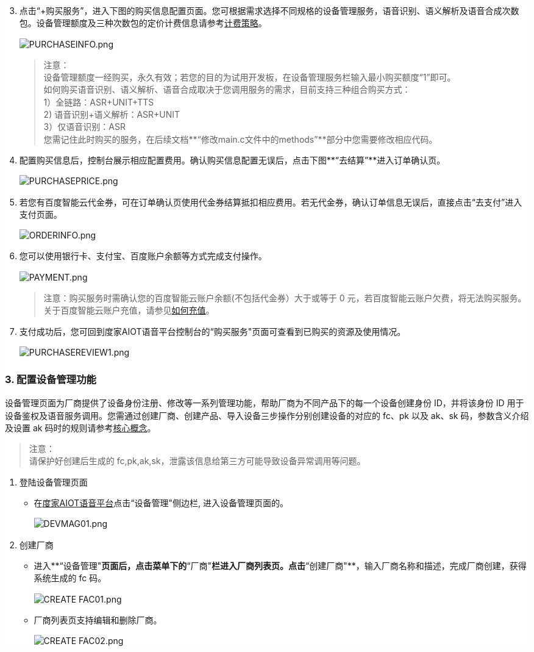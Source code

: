 3. 点击“+购买服务”，进入下图的购买信息配置页面。您可根据需求选择不同规格的设备管理服务，语音识别、语义解析及语音合成次数包。设备管理额度及三种次数包的定价计费信息请参考[计费策略](https://cloud.baidu.com/doc/SHC/s/Ok74ghlfz)。

    ![PURCHASEINFO.png](https://bce.bdstatic.com/doc/bce-doc/SHC/PURCHASEINFO_2be2650.png)

    > 注意：</br>
    > 设备管理额度一经购买，永久有效；若您的目的为试用开发板，在设备管理服务栏输入最小购买额度“1”即可。</br>
    > 如何购买语音识别、语义解析、语音合成取决于您调用服务的需求，目前支持三种组合购买方式：</br>
    > 1）全链路：ASR+UNIT+TTS </br>
    > 2) 语音识别+语义解析：ASR+UNIT </br>
    > 3）仅语音识别：ASR </br>
    > 您需记住此时购买的服务，在后续文档**“修改main.c文件中的methods”**部分中您需要修改相应代码。

4. 配置购买信息后，控制台展示相应配置费用。确认购买信息配置无误后，点击下图**“去结算”**进入订单确认页。

    ![PURCHASEPRICE.png](https://bce.bdstatic.com/doc/bce-doc/SHC/PURCHASEPRICE_87b3a05.png)

5. 若您有百度智能云代金券，可在订单确认页使用代金券结算抵扣相应费用。若无代金券，确认订单信息无误后，直接点击“去支付”进入支付页面。

    ![ORDERINFO.png](https://bce.bdstatic.com/doc/bce-doc/SHC/ORDERINFO_60cd75f.png)

6. 您可以使用银行卡、支付宝、百度账户余额等方式完成支付操作。

    ![PAYMENT.png](https://bce.bdstatic.com/doc/bce-doc/SHC/PAYMENT_cbba48c.png)

    > 注意：购买服务时需确认您的百度智能云账户余额(不包括代金券）大于或等于 0 元，若百度智能云账户欠费，将无法购买服务。关于百度智能云账户充值，请参见[如何充值](https://console.bce.baidu.com/billing/?_=1567132907317#/renew/list)。

7. 支付成功后，您可回到度家AIOT语音平台控制台的“购买服务"页面可查看到已购买的资源及使用情况。

    ![PURCHASEREVIEW1.png](https://bce.bdstatic.com/doc/bce-doc/SHC/PURCHASEREVIEW1_bdbae4c.png)

### 3. 配置设备管理功能

设备管理页面为厂商提供了设备身份注册、修改等一系列管理功能，帮助厂商为不同产品下的每一个设备创建身份 ID，并将该身份 ID 用于设备鉴权及语音服务调用。您需通过创建厂商、创建产品、导入设备三步操作分别创建设备的对应的 fc、pk 以及 ak、sk 码，参数含义介绍及设置 ak 码时的规则请参考[核心概念](https://cloud.baidu.com/doc/SHC/s/Gk7bh9rxo)。

> 注意：</br>
> 请保护好创建后生成的 fc,pk,ak,sk，泄露该信息给第三方可能导致设备异常调用等问题。

1. 登陆设备管理页面
    - 在[度家AIOT语音平台](https://cloud.baidu.com/product/shc.html)点击“设备管理"侧边栏, 进入设备管理页面的。

        ![DEVMAG01.png](https://bce.bdstatic.com/doc/bce-doc/SHC/DEVMAG01_0994615.png)

2. 创建厂商
    - 进入**“设备管理"**页面后，点击菜单下的**“厂商"**栏进入厂商列表页。点击**“创建厂商"**，输入厂商名称和描述，完成厂商创建，获得系统生成的 fc 码。

        ![CREATE FAC01.png](https://bce.bdstatic.com/doc/bce-doc/SHC/CREATE%20FAC01_74b98ca.png)

    - 厂商列表页支持编辑和删除厂商。

        ![CREATE FAC02.png](https://bce.bdstatic.com/doc/bce-doc/SHC/CREATE%20FAC02_68cfb76.png)

